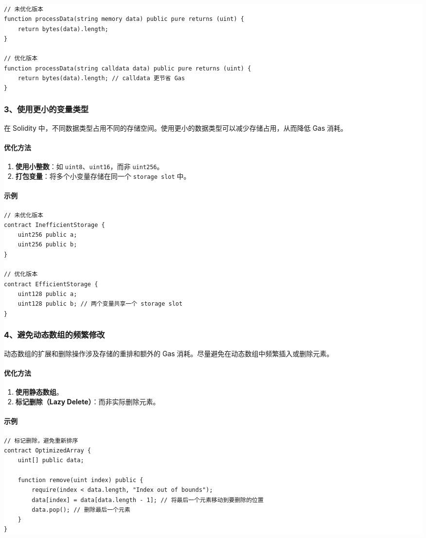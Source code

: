 ```solidity
// 未优化版本
function processData(string memory data) public pure returns (uint) {
    return bytes(data).length;
}

// 优化版本
function processData(string calldata data) public pure returns (uint) {
    return bytes(data).length; // calldata 更节省 Gas
}
```

### 3、使用更小的变量类型

在 Solidity 中，不同数据类型占用不同的存储空间。使用更小的数据类型可以减少存储占用，从而降低 Gas 消耗。

#### 优化方法
1. **使用小整数**：如 `uint8`、`uint16`，而非 `uint256`。
2. **打包变量**：将多个小变量存储在同一个 `storage slot` 中。

#### 示例

```solidity
// 未优化版本
contract InefficientStorage {
    uint256 public a;
    uint256 public b;
}

// 优化版本
contract EfficientStorage {
    uint128 public a;
    uint128 public b; // 两个变量共享一个 storage slot
}
```

### 4、避免动态数组的频繁修改

动态数组的扩展和删除操作涉及存储的重排和额外的 Gas 消耗。尽量避免在动态数组中频繁插入或删除元素。

#### 优化方法
1. **使用静态数组**。
2. **标记删除（Lazy Delete）**：而非实际删除元素。

#### 示例

```solidity
// 标记删除，避免重新排序
contract OptimizedArray {
    uint[] public data;

    function remove(uint index) public {
        require(index < data.length, "Index out of bounds");
        data[index] = data[data.length - 1]; // 将最后一个元素移动到要删除的位置
        data.pop(); // 删除最后一个元素
    }
}
```
